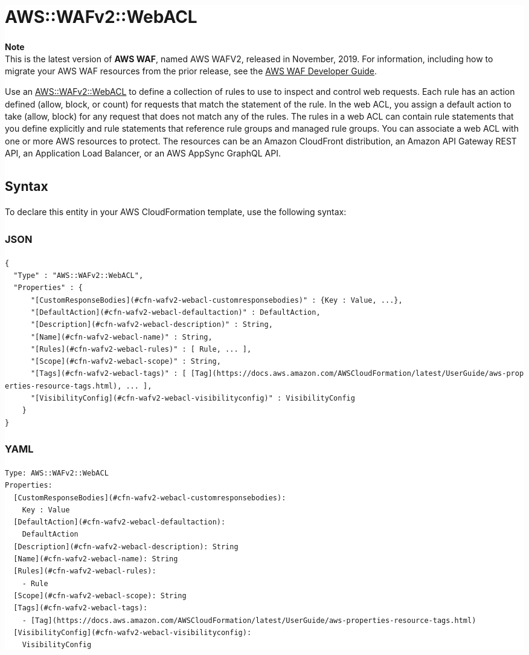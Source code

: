 # AWS::WAFv2::WebACL<a name="aws-resource-wafv2-webacl"></a>

**Note**  
This is the latest version of **AWS WAF**, named AWS WAFV2, released in November, 2019\. For information, including how to migrate your AWS WAF resources from the prior release, see the [AWS WAF Developer Guide](https://docs.aws.amazon.com/waf/latest/developerguide/waf-chapter.html)\. 

Use an [AWS::WAFv2::WebACL](#aws-resource-wafv2-webacl) to define a collection of rules to use to inspect and control web requests\. Each rule has an action defined \(allow, block, or count\) for requests that match the statement of the rule\. In the web ACL, you assign a default action to take \(allow, block\) for any request that does not match any of the rules\. The rules in a web ACL can contain rule statements that you define explicitly and rule statements that reference rule groups and managed rule groups\. You can associate a web ACL with one or more AWS resources to protect\. The resources can be an Amazon CloudFront distribution, an Amazon API Gateway REST API, an Application Load Balancer, or an AWS AppSync GraphQL API\. 

## Syntax<a name="aws-resource-wafv2-webacl-syntax"></a>

To declare this entity in your AWS CloudFormation template, use the following syntax:

### JSON<a name="aws-resource-wafv2-webacl-syntax.json"></a>

```
{
  "Type" : "AWS::WAFv2::WebACL",
  "Properties" : {
      "[CustomResponseBodies](#cfn-wafv2-webacl-customresponsebodies)" : {Key : Value, ...},
      "[DefaultAction](#cfn-wafv2-webacl-defaultaction)" : DefaultAction,
      "[Description](#cfn-wafv2-webacl-description)" : String,
      "[Name](#cfn-wafv2-webacl-name)" : String,
      "[Rules](#cfn-wafv2-webacl-rules)" : [ Rule, ... ],
      "[Scope](#cfn-wafv2-webacl-scope)" : String,
      "[Tags](#cfn-wafv2-webacl-tags)" : [ [Tag](https://docs.aws.amazon.com/AWSCloudFormation/latest/UserGuide/aws-properties-resource-tags.html), ... ],
      "[VisibilityConfig](#cfn-wafv2-webacl-visibilityconfig)" : VisibilityConfig
    }
}
```

### YAML<a name="aws-resource-wafv2-webacl-syntax.yaml"></a>

```
Type: AWS::WAFv2::WebACL
Properties: 
  [CustomResponseBodies](#cfn-wafv2-webacl-customresponsebodies): 
    Key : Value
  [DefaultAction](#cfn-wafv2-webacl-defaultaction): 
    DefaultAction
  [Description](#cfn-wafv2-webacl-description): String
  [Name](#cfn-wafv2-webacl-name): String
  [Rules](#cfn-wafv2-webacl-rules): 
    - Rule
  [Scope](#cfn-wafv2-webacl-scope): String
  [Tags](#cfn-wafv2-webacl-tags): 
    - [Tag](https://docs.aws.amazon.com/AWSCloudFormation/latest/UserGuide/aws-properties-resource-tags.html)
  [VisibilityConfig](#cfn-wafv2-webacl-visibilityconfig): 
    VisibilityConfig
```
